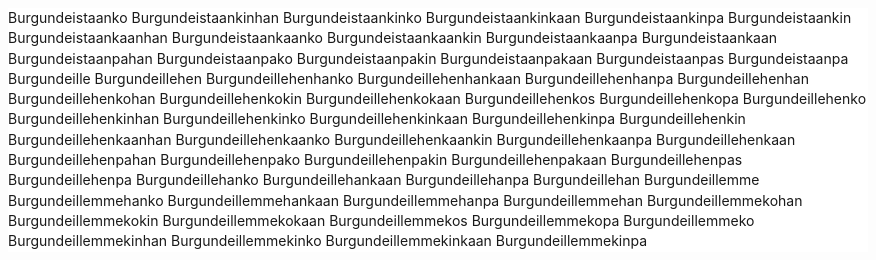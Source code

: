 Burgundeistaanko
Burgundeistaankinhan
Burgundeistaankinko
Burgundeistaankinkaan
Burgundeistaankinpa
Burgundeistaankin
Burgundeistaankaanhan
Burgundeistaankaanko
Burgundeistaankaankin
Burgundeistaankaanpa
Burgundeistaankaan
Burgundeistaanpahan
Burgundeistaanpako
Burgundeistaanpakin
Burgundeistaanpakaan
Burgundeistaanpas
Burgundeistaanpa
Burgundeille
Burgundeillehen
Burgundeillehenhanko
Burgundeillehenhankaan
Burgundeillehenhanpa
Burgundeillehenhan
Burgundeillehenkohan
Burgundeillehenkokin
Burgundeillehenkokaan
Burgundeillehenkos
Burgundeillehenkopa
Burgundeillehenko
Burgundeillehenkinhan
Burgundeillehenkinko
Burgundeillehenkinkaan
Burgundeillehenkinpa
Burgundeillehenkin
Burgundeillehenkaanhan
Burgundeillehenkaanko
Burgundeillehenkaankin
Burgundeillehenkaanpa
Burgundeillehenkaan
Burgundeillehenpahan
Burgundeillehenpako
Burgundeillehenpakin
Burgundeillehenpakaan
Burgundeillehenpas
Burgundeillehenpa
Burgundeillehanko
Burgundeillehankaan
Burgundeillehanpa
Burgundeillehan
Burgundeillemme
Burgundeillemmehanko
Burgundeillemmehankaan
Burgundeillemmehanpa
Burgundeillemmehan
Burgundeillemmekohan
Burgundeillemmekokin
Burgundeillemmekokaan
Burgundeillemmekos
Burgundeillemmekopa
Burgundeillemmeko
Burgundeillemmekinhan
Burgundeillemmekinko
Burgundeillemmekinkaan
Burgundeillemmekinpa